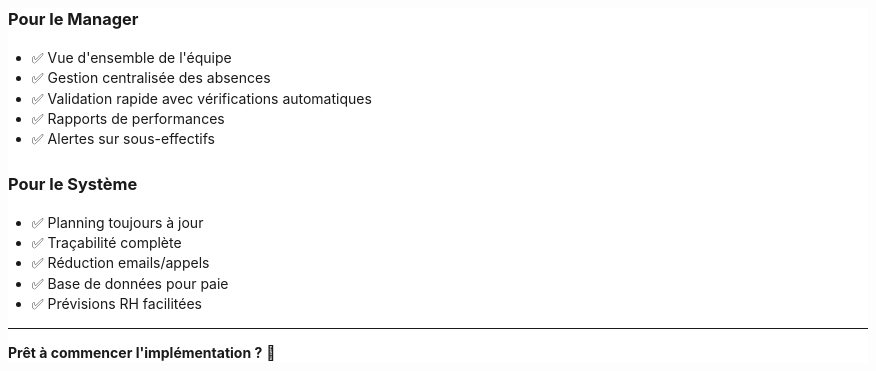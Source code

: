 ### Pour le Manager
- ✅ Vue d'ensemble de l'équipe
- ✅ Gestion centralisée des absences
- ✅ Validation rapide avec vérifications automatiques
- ✅ Rapports de performances
- ✅ Alertes sur sous-effectifs

### Pour le Système
- ✅ Planning toujours à jour
- ✅ Traçabilité complète
- ✅ Réduction emails/appels
- ✅ Base de données pour paie
- ✅ Prévisions RH facilitées

---

**Prêt à commencer l'implémentation ?** 🚀

